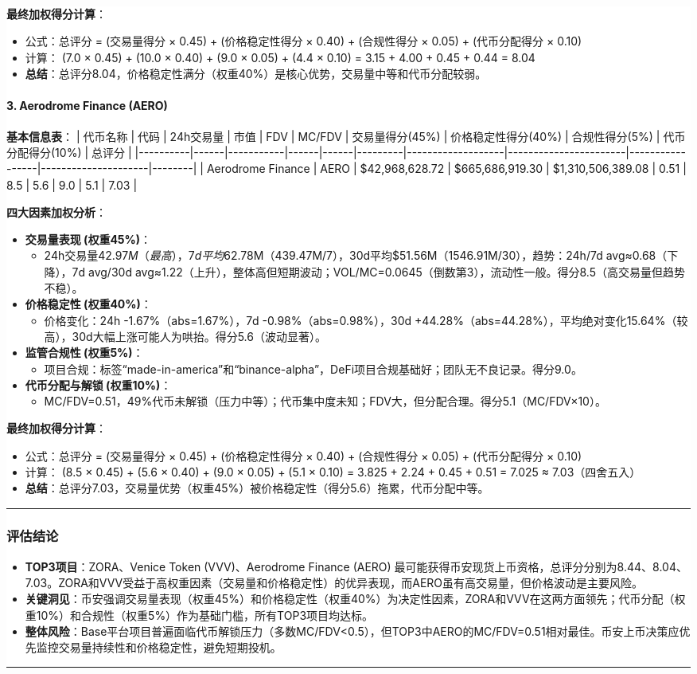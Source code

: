 **最终加权得分计算**：
- 公式：总评分 = (交易量得分 × 0.45) + (价格稳定性得分 × 0.40) + (合规性得分 × 0.05) + (代币分配得分 × 0.10)
- 计算： (7.0 × 0.45) + (10.0 × 0.40) + (9.0 × 0.05) + (4.4 × 0.10) = 3.15 + 4.00 + 0.45 + 0.44 = 8.04
- **总结**：总评分8.04，价格稳定性满分（权重40%）是核心优势，交易量中等和代币分配较弱。

#### 3. Aerodrome Finance (AERO)
**基本信息表**：
| 代币名称 | 代码 | 24h交易量 | 市值 | FDV | MC/FDV | 交易量得分(45%) | 价格稳定性得分(40%) | 合规性得分(5%) | 代币分配得分(10%) | 总评分 |
|----------|------|-----------|------|------|---------|-------------------|-----------------------|-----------------|---------------------|--------|
| Aerodrome Finance | AERO | $42,968,628.72 | $665,686,919.30 | $1,310,506,389.08 | 0.51 | 8.5 | 5.6 | 9.0 | 5.1 | 7.03 |

**四大因素加权分析**：
- **交易量表现 (权重45%)**：
  - 24h交易量$42.97M（最高），7d平均$62.78M（439.47M/7），30d平均$51.56M（1546.91M/30），趋势：24h/7d avg≈0.68（下降），7d avg/30d avg≈1.22（上升），整体高但短期波动；VOL/MC=0.0645（倒数第3），流动性一般。得分8.5（高交易量但趋势不稳）。
- **价格稳定性 (权重40%)**：
  - 价格变化：24h -1.67%（abs=1.67%），7d -0.98%（abs=0.98%），30d +44.28%（abs=44.28%），平均绝对变化15.64%（较高），30d大幅上涨可能人为哄抬。得分5.6（波动显著）。
- **监管合规性 (权重5%)**：
  - 项目合规：标签“made-in-america”和“binance-alpha”，DeFi项目合规基础好；团队无不良记录。得分9.0。
- **代币分配与解锁 (权重10%)**：
  - MC/FDV=0.51，49%代币未解锁（压力中等）；代币集中度未知；FDV大，但分配合理。得分5.1（MC/FDV×10）。

**最终加权得分计算**：
- 公式：总评分 = (交易量得分 × 0.45) + (价格稳定性得分 × 0.40) + (合规性得分 × 0.05) + (代币分配得分 × 0.10)
- 计算： (8.5 × 0.45) + (5.6 × 0.40) + (9.0 × 0.05) + (5.1 × 0.10) = 3.825 + 2.24 + 0.45 + 0.51 = 7.025 ≈ 7.03（四舍五入）
- **总结**：总评分7.03，交易量优势（权重45%）被价格稳定性（得分5.6）拖累，代币分配中等。

---

### 评估结论
- **TOP3项目**：ZORA、Venice Token (VVV)、Aerodrome Finance (AERO) 最可能获得币安现货上币资格，总评分分别为8.44、8.04、7.03。ZORA和VVV受益于高权重因素（交易量和价格稳定性）的优异表现，而AERO虽有高交易量，但价格波动是主要风险。
- **关键洞见**：币安强调交易量表现（权重45%）和价格稳定性（权重40%）为决定性因素，ZORA和VVV在这两方面领先；代币分配（权重10%）和合规性（权重5%）作为基础门槛，所有TOP3项目均达标。
- **整体风险**：Base平台项目普遍面临代币解锁压力（多数MC/FDV<0.5），但TOP3中AERO的MC/FDV=0.51相对最佳。币安上币决策应优先监控交易量持续性和价格稳定性，避免短期投机。

---

